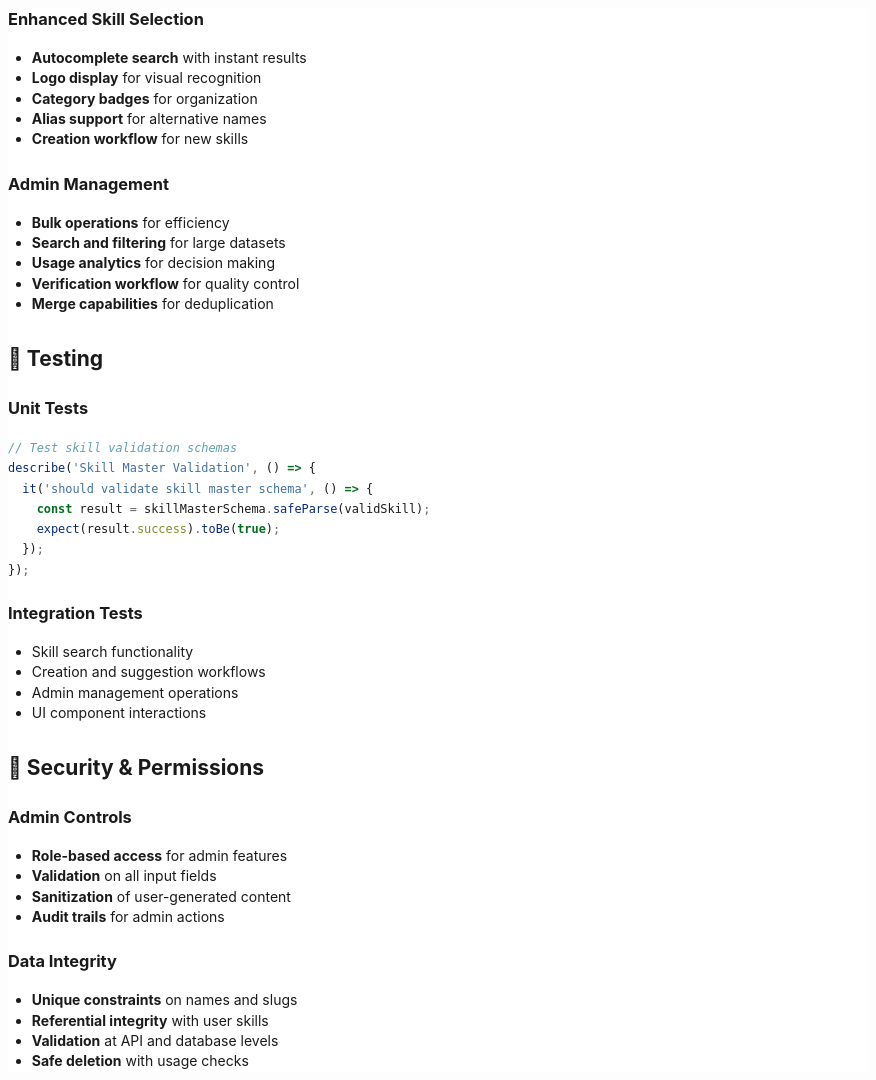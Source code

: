 ### Enhanced Skill Selection

- **Autocomplete search** with instant results
- **Logo display** for visual recognition
- **Category badges** for organization
- **Alias support** for alternative names
- **Creation workflow** for new skills

### Admin Management

- **Bulk operations** for efficiency
- **Search and filtering** for large datasets
- **Usage analytics** for decision making
- **Verification workflow** for quality control
- **Merge capabilities** for deduplication

## 🧪 Testing

### Unit Tests

```typescript
// Test skill validation schemas
describe('Skill Master Validation', () => {
  it('should validate skill master schema', () => {
    const result = skillMasterSchema.safeParse(validSkill);
    expect(result.success).toBe(true);
  });
});
```

### Integration Tests

- Skill search functionality
- Creation and suggestion workflows
- Admin management operations
- UI component interactions

## 🔐 Security & Permissions

### Admin Controls

- **Role-based access** for admin features
- **Validation** on all input fields
- **Sanitization** of user-generated content
- **Audit trails** for admin actions

### Data Integrity

- **Unique constraints** on names and slugs
- **Referential integrity** with user skills
- **Validation** at API and database levels
- **Safe deletion** with usage checks
